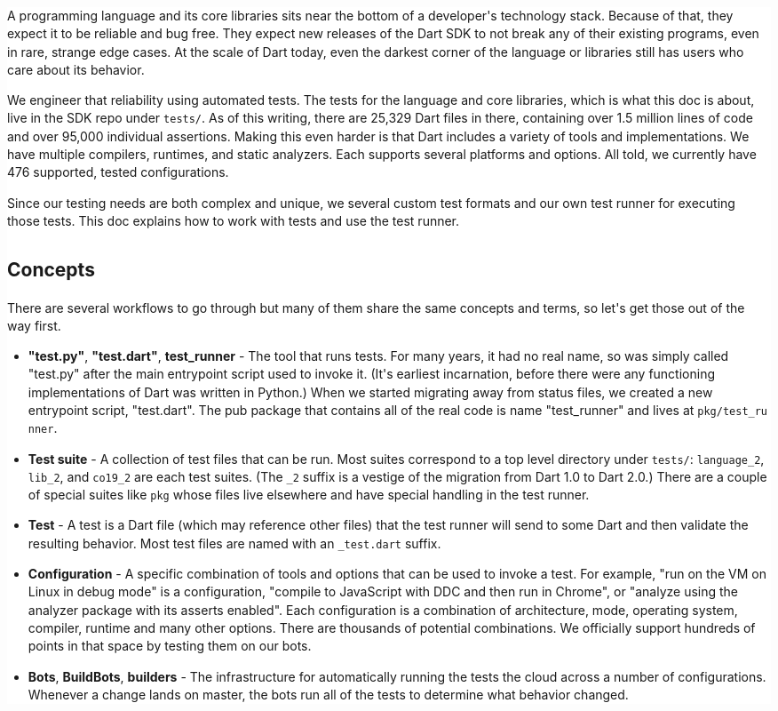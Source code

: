 A programming language and its core libraries sits near the bottom of a
developer's technology stack. Because of that, they expect it to be reliable and
bug free. They expect new releases of the Dart SDK to not break any of their
existing programs, even in rare, strange edge cases. At the scale of Dart today,
even the darkest corner of the language or libraries still has users who care
about its behavior.

We engineer that reliability using automated tests. The tests for the language
and core libraries, which is what this doc is about, live in the SDK repo under
`tests/`. As of this writing, there are 25,329 Dart files in there, containing
over 1.5 million lines of code and over 95,000 individual assertions. Making
this even harder is that Dart includes a variety of tools and
implementations. We have multiple compilers, runtimes, and static analyzers.
Each supports several platforms and options. All told, we currently have 476
supported, tested configurations.

Since our testing needs are both complex and unique, we several custom test
formats and our own test runner for executing those tests. This doc explains how to work
with tests and use the test runner.

## Concepts

There are several workflows to go through but many of them share the same
concepts and terms, so let's get those out of the way first.

*   **"test.py"**, **"test.dart"**, **test_runner** - The tool that runs tests.
    For many years, it had no real name, so was simply called "test.py" after
    the main entrypoint script used to invoke it. (It's earliest incarnation,
    before there were any functioning implementations of Dart was written in
    Python.) When we started migrating away from status files, we created a
    new entrypoint script, "test.dart". The pub package that contains all of
    the real code is name "test_runner" and lives at `pkg/test_runner`.

*   **Test suite** - A collection of test files that can be run. Most suites
    correspond to a top level directory under `tests/`: `language_2`, `lib_2`,
    and `co19_2` are each test suites. (The `_2` suffix is a vestige of the
    migration from Dart 1.0 to Dart 2.0.) There are a couple of special suites
    like `pkg` whose files live elsewhere and have special handling in the test
    runner.

*   **Test** - A test is a Dart file (which may reference other files) that the
    test runner will send to some Dart and then validate the resulting behavior.
    Most test files are named with an `_test.dart` suffix.

*   **Configuration** - A specific combination of tools and options that can be
    used to invoke a test. For example, "run on the VM on Linux in debug mode"
    is a configuration, "compile to JavaScript with DDC and then run in
    Chrome", or "analyze using the analyzer package with its asserts enabled".
    Each configuration is a combination of architecture, mode, operating system,
    compiler, runtime and many other options. There are thousands of potential
    combinations. We officially support hundreds of points in that space by
    testing them on our bots.

*   **Bots**, **BuildBots**, **builders** - The infrastructure for automatically
    running the tests the cloud across a number of configurations. Whenever a
    change lands on master, the bots run all of the tests to determine what
    behavior changed.
